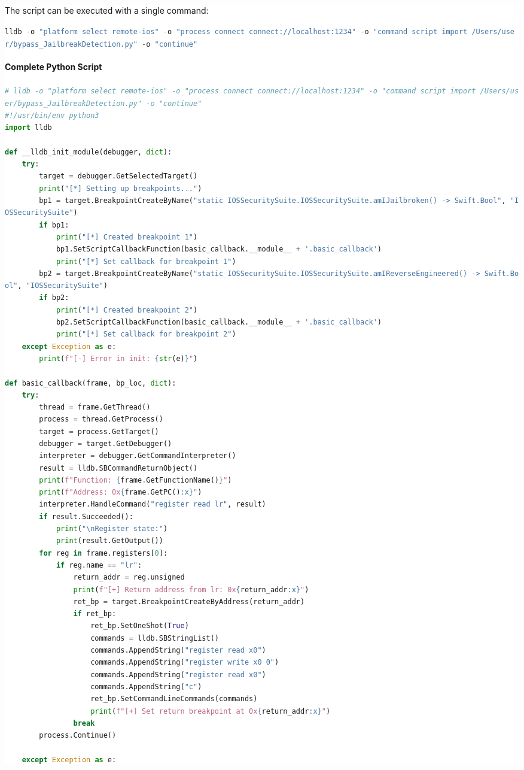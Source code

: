 The script can be executed with a single command:
```python
lldb -o "platform select remote-ios" -o "process connect connect://localhost:1234" -o "command script import /Users/user/bypass_JailbreakDetection.py" -o "continue"
```

#### Complete Python Script

```python
# lldb -o "platform select remote-ios" -o "process connect connect://localhost:1234" -o "command script import /Users/user/bypass_JailbreakDetection.py" -o "continue"
#!/usr/bin/env python3
import lldb

def __lldb_init_module(debugger, dict):
    try:
        target = debugger.GetSelectedTarget()
        print("[*] Setting up breakpoints...")
        bp1 = target.BreakpointCreateByName("static IOSSecuritySuite.IOSSecuritySuite.amIJailbroken() -> Swift.Bool", "IOSSecuritySuite")
        if bp1:
            print("[*] Created breakpoint 1")
            bp1.SetScriptCallbackFunction(basic_callback.__module__ + '.basic_callback')
            print("[*] Set callback for breakpoint 1")
        bp2 = target.BreakpointCreateByName("static IOSSecuritySuite.IOSSecuritySuite.amIReverseEngineered() -> Swift.Bool", "IOSSecuritySuite")
        if bp2:
            print("[*] Created breakpoint 2")
            bp2.SetScriptCallbackFunction(basic_callback.__module__ + '.basic_callback')
            print("[*] Set callback for breakpoint 2")
    except Exception as e:
        print(f"[-] Error in init: {str(e)}")

def basic_callback(frame, bp_loc, dict):
    try:
        thread = frame.GetThread()
        process = thread.GetProcess()
        target = process.GetTarget()
        debugger = target.GetDebugger()
        interpreter = debugger.GetCommandInterpreter()
        result = lldb.SBCommandReturnObject()
        print(f"Function: {frame.GetFunctionName()}")
        print(f"Address: 0x{frame.GetPC():x}")
        interpreter.HandleCommand("register read lr", result)
        if result.Succeeded():
            print("\nRegister state:")
            print(result.GetOutput())
        for reg in frame.registers[0]:
            if reg.name == "lr":
                return_addr = reg.unsigned
                print(f"[+] Return address from lr: 0x{return_addr:x}")
                ret_bp = target.BreakpointCreateByAddress(return_addr)
                if ret_bp:
                    ret_bp.SetOneShot(True)
                    commands = lldb.SBStringList()
                    commands.AppendString("register read x0")
                    commands.AppendString("register write x0 0")
                    commands.AppendString("register read x0")
                    commands.AppendString("c")
                    ret_bp.SetCommandLineCommands(commands)
                    print(f"[+] Set return breakpoint at 0x{return_addr:x}")
                break
        process.Continue()

    except Exception as e:
```